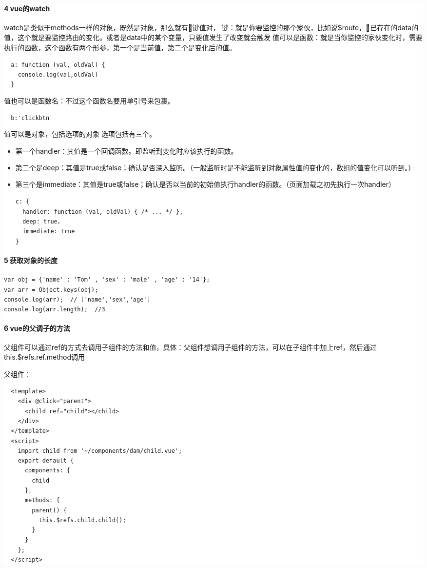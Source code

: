 #### 4 vue的watch
  watch是类似于methods一样的对象，既然是对象，那么就有键值对，
  键：就是你要监控的那个家伙，比如说$route，已存在的data的值，这个就是要监控路由的变化。或者是data中的某个变量，只要值发生了改变就会触发
  值可以是函数：就是当你监控的家伙变化时，需要执行的函数，这个函数有两个形参，第一个是当前值，第二个是变化后的值。 

      a: function (val, oldVal) {
        console.log(val,oldVal)
      }
  值也可以是函数名：不过这个函数名要用单引号来包裹。

      b:'clickbtn'

  值可以是对象，包括选项的对象
  选项包括有三个。
  * 第一个handler：其值是一个回调函数。即监听到变化时应该执行的函数。
  * 第二个是deep：其值是true或false；确认是否深入监听。（一般监听时是不能监听到对象属性值的变化的，数组的值变化可以听到。）
  * 第三个是immediate：其值是true或false；确认是否以当前的初始值执行handler的函数。（页面加载之初先执行一次handler）

        c: {
          handler: function (val, oldVal) { /* ... */ },
          deep: true，
          immediate: true
        }

#### 5 获取对象的长度

    var obj = {'name' : 'Tom' , 'sex' : 'male' , 'age' : '14'};
    var arr = Object.keys(obj);
    console.log(arr);  // ['name','sex','age']
    console.log(arr.length);  //3

#### 6 vue的父调子的方法
  父组件可以通过ref的方式去调用子组件的方法和值，具体：父组件想调用子组件的方法，可以在子组件中加上ref，然后通过this.$refs.ref.method调用

  父组件：

      <template>
        <div @click="parent">
          <child ref="child"></child>
        </div>
      </template>
      <script>
        import child from '~/components/dam/child.vue';
        export default {
          components: {
            child
          },
          methods: {
            parent() {
              this.$refs.child.child();
            }
          }
        };
      </script>
